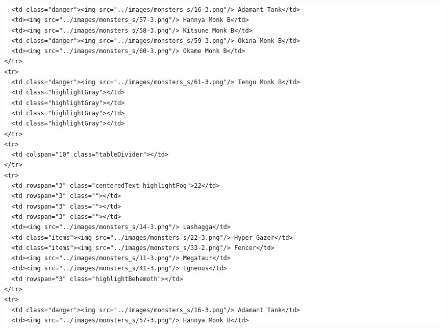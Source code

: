       <td class="danger"><img src="../images/monsters_s/16-3.png"/> Adamant Tank</td>
      <td><img src="../images/monsters_s/57-3.png"/> Hannya Monk B</td>
      <td><img src="../images/monsters_s/58-3.png"/> Kitsune Monk B</td>
      <td class="danger"><img src="../images/monsters_s/59-3.png"/> Okina Monk B</td>
      <td><img src="../images/monsters_s/60-3.png"/> Okame Monk B</td>
    </tr>
    <tr>
      <td class="danger"><img src="../images/monsters_s/61-3.png"/> Tengu Monk B</td>
      <td class="highlightGray"></td>
      <td class="highlightGray"></td>
      <td class="highlightGray"></td>
      <td class="highlightGray"></td>
    </tr>
    <tr>
      <td colspan="10" class="tableDivider"></td>
    </tr>
    <tr>
      <td rowspan="3" class="centeredText highlightFog">22</td>
      <td rowspan="3" class=""></td>
      <td rowspan="3" class=""></td>
      <td rowspan="3" class=""></td>
      <td><img src="../images/monsters_s/14-3.png"/> Lashagga</td>
      <td class="items"><img src="../images/monsters_s/22-3.png"/> Hyper Gazer</td>
      <td class="items"><img src="../images/monsters_s/33-2.png"/> Fencer</td>
      <td><img src="../images/monsters_s/11-3.png"/> Megataur</td>
      <td><img src="../images/monsters_s/41-3.png"/> Igneous</td>
      <td rowspan="3" class="highlightBehemoth"></td>
    </tr>
    <tr>
      <td class="danger"><img src="../images/monsters_s/16-3.png"/> Adamant Tank</td>
      <td><img src="../images/monsters_s/57-3.png"/> Hannya Monk B</td>